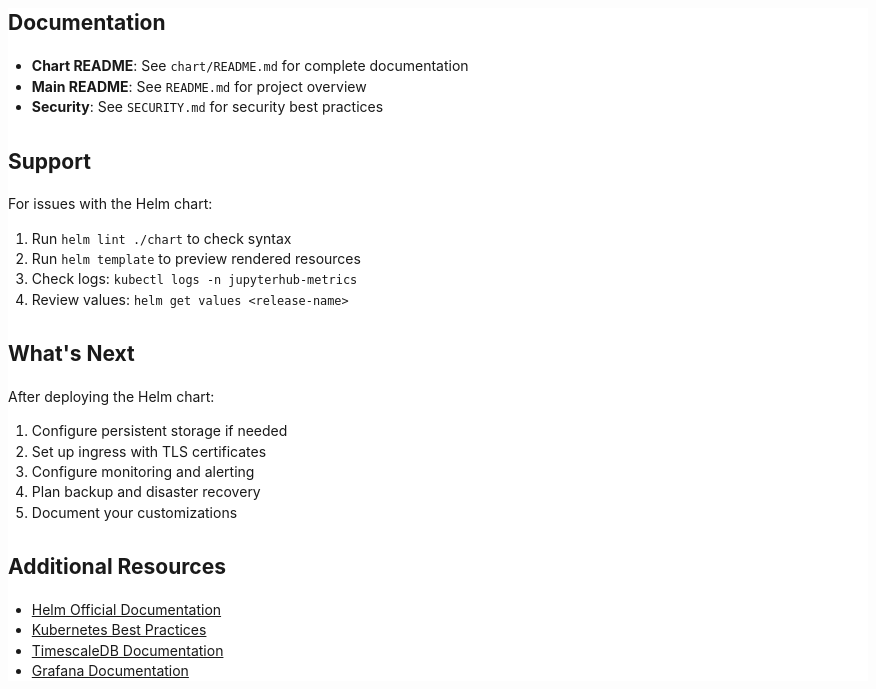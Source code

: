 ## Documentation

- **Chart README**: See `chart/README.md` for complete documentation
- **Main README**: See `README.md` for project overview
- **Security**: See `SECURITY.md` for security best practices

## Support

For issues with the Helm chart:

1. Run `helm lint ./chart` to check syntax
2. Run `helm template` to preview rendered resources
3. Check logs: `kubectl logs -n jupyterhub-metrics`
4. Review values: `helm get values <release-name>`

## What's Next

After deploying the Helm chart:

1. Configure persistent storage if needed
2. Set up ingress with TLS certificates
3. Configure monitoring and alerting
4. Plan backup and disaster recovery
5. Document your customizations

## Additional Resources

- [Helm Official Documentation](https://helm.sh/docs/)
- [Kubernetes Best Practices](https://kubernetes.io/docs/concepts/overview/)
- [TimescaleDB Documentation](https://docs.timescale.com/)
- [Grafana Documentation](https://grafana.com/docs/)
